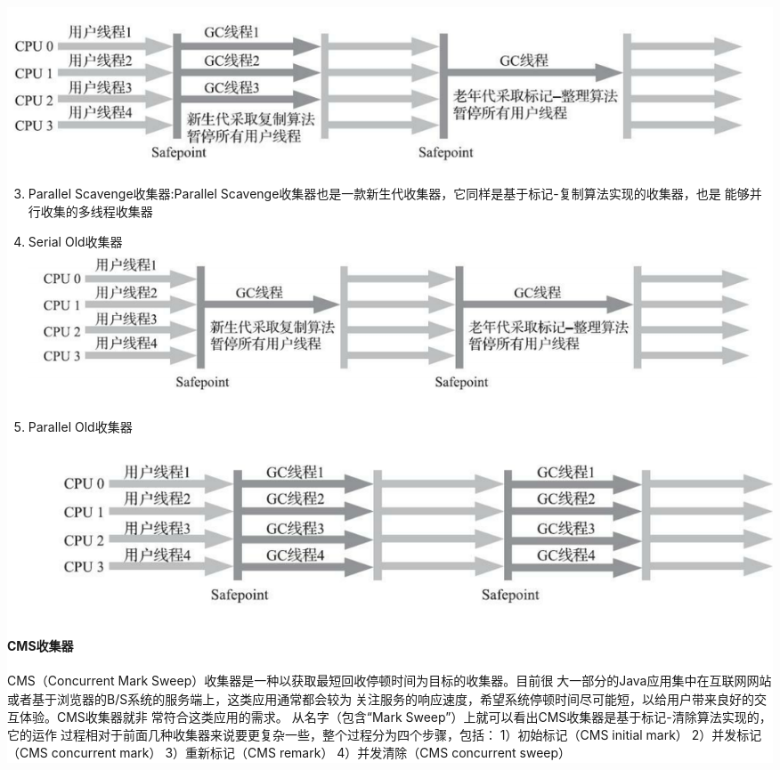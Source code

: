 ![img_11.png](img_11.png)

3. Parallel Scavenge收集器:Parallel Scavenge收集器也是一款新生代收集器，它同样是基于标记-复制算法实现的收集器，也是
   能够并行收集的多线程收集器

4. Serial Old收集器
![img_12.png](img_12.png)

5. Parallel Old收集器
![img_13.png](img_13.png)

#### CMS收集器

CMS（Concurrent Mark Sweep）收集器是一种以获取最短回收停顿时间为目标的收集器。目前很
大一部分的Java应用集中在互联网网站或者基于浏览器的B/S系统的服务端上，这类应用通常都会较为
关注服务的响应速度，希望系统停顿时间尽可能短，以给用户带来良好的交互体验。CMS收集器就非
常符合这类应用的需求。
从名字（包含“Mark Sweep”）上就可以看出CMS收集器是基于标记-清除算法实现的，它的运作
过程相对于前面几种收集器来说要更复杂一些，整个过程分为四个步骤，包括：
1）初始标记（CMS initial mark）
2）并发标记（CMS concurrent mark）
3）重新标记（CMS remark）
4）并发清除（CMS concurrent sweep）
